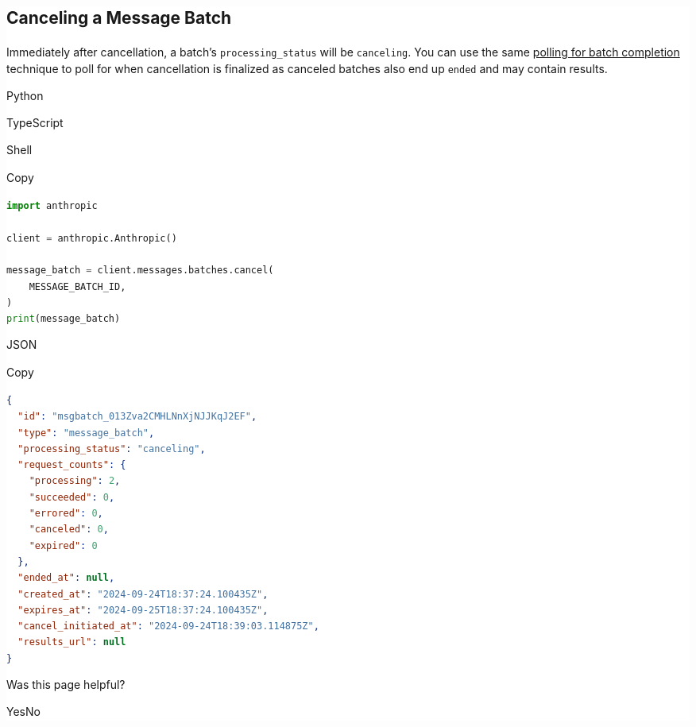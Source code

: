 ## [​](https://docs.anthropic.com/en/api/messages-batch-examples\#canceling-a-message-batch)  Canceling a Message Batch

Immediately after cancellation, a batch’s `processing_status` will be `canceling`. You can use the same [polling for batch completion](https://docs.anthropic.com/en/api/messages-batch-examples#polling-for-message-batch-completion) technique to poll for when cancellation is finalized as canceled batches also end up `ended` and may contain results.

Python

TypeScript

Shell

Copy

```Python
import anthropic

client = anthropic.Anthropic()

message_batch = client.messages.batches.cancel(
    MESSAGE_BATCH_ID,
)
print(message_batch)

```

JSON

Copy

```JSON
{
  "id": "msgbatch_013Zva2CMHLNnXjNJJKqJ2EF",
  "type": "message_batch",
  "processing_status": "canceling",
  "request_counts": {
    "processing": 2,
    "succeeded": 0,
    "errored": 0,
    "canceled": 0,
    "expired": 0
  },
  "ended_at": null,
  "created_at": "2024-09-24T18:37:24.100435Z",
  "expires_at": "2024-09-25T18:37:24.100435Z",
  "cancel_initiated_at": "2024-09-24T18:39:03.114875Z",
  "results_url": null
}

```

Was this page helpful?

YesNo
